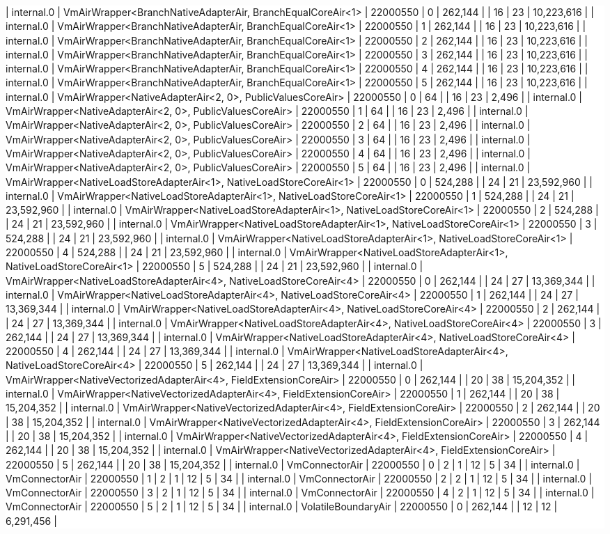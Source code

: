 | internal.0 | VmAirWrapper<BranchNativeAdapterAir, BranchEqualCoreAir<1> | 22000550 | 0 | 262,144 |  | 16 | 23 | 10,223,616 | 
| internal.0 | VmAirWrapper<BranchNativeAdapterAir, BranchEqualCoreAir<1> | 22000550 | 1 | 262,144 |  | 16 | 23 | 10,223,616 | 
| internal.0 | VmAirWrapper<BranchNativeAdapterAir, BranchEqualCoreAir<1> | 22000550 | 2 | 262,144 |  | 16 | 23 | 10,223,616 | 
| internal.0 | VmAirWrapper<BranchNativeAdapterAir, BranchEqualCoreAir<1> | 22000550 | 3 | 262,144 |  | 16 | 23 | 10,223,616 | 
| internal.0 | VmAirWrapper<BranchNativeAdapterAir, BranchEqualCoreAir<1> | 22000550 | 4 | 262,144 |  | 16 | 23 | 10,223,616 | 
| internal.0 | VmAirWrapper<BranchNativeAdapterAir, BranchEqualCoreAir<1> | 22000550 | 5 | 262,144 |  | 16 | 23 | 10,223,616 | 
| internal.0 | VmAirWrapper<NativeAdapterAir<2, 0>, PublicValuesCoreAir> | 22000550 | 0 | 64 |  | 16 | 23 | 2,496 | 
| internal.0 | VmAirWrapper<NativeAdapterAir<2, 0>, PublicValuesCoreAir> | 22000550 | 1 | 64 |  | 16 | 23 | 2,496 | 
| internal.0 | VmAirWrapper<NativeAdapterAir<2, 0>, PublicValuesCoreAir> | 22000550 | 2 | 64 |  | 16 | 23 | 2,496 | 
| internal.0 | VmAirWrapper<NativeAdapterAir<2, 0>, PublicValuesCoreAir> | 22000550 | 3 | 64 |  | 16 | 23 | 2,496 | 
| internal.0 | VmAirWrapper<NativeAdapterAir<2, 0>, PublicValuesCoreAir> | 22000550 | 4 | 64 |  | 16 | 23 | 2,496 | 
| internal.0 | VmAirWrapper<NativeAdapterAir<2, 0>, PublicValuesCoreAir> | 22000550 | 5 | 64 |  | 16 | 23 | 2,496 | 
| internal.0 | VmAirWrapper<NativeLoadStoreAdapterAir<1>, NativeLoadStoreCoreAir<1> | 22000550 | 0 | 524,288 |  | 24 | 21 | 23,592,960 | 
| internal.0 | VmAirWrapper<NativeLoadStoreAdapterAir<1>, NativeLoadStoreCoreAir<1> | 22000550 | 1 | 524,288 |  | 24 | 21 | 23,592,960 | 
| internal.0 | VmAirWrapper<NativeLoadStoreAdapterAir<1>, NativeLoadStoreCoreAir<1> | 22000550 | 2 | 524,288 |  | 24 | 21 | 23,592,960 | 
| internal.0 | VmAirWrapper<NativeLoadStoreAdapterAir<1>, NativeLoadStoreCoreAir<1> | 22000550 | 3 | 524,288 |  | 24 | 21 | 23,592,960 | 
| internal.0 | VmAirWrapper<NativeLoadStoreAdapterAir<1>, NativeLoadStoreCoreAir<1> | 22000550 | 4 | 524,288 |  | 24 | 21 | 23,592,960 | 
| internal.0 | VmAirWrapper<NativeLoadStoreAdapterAir<1>, NativeLoadStoreCoreAir<1> | 22000550 | 5 | 524,288 |  | 24 | 21 | 23,592,960 | 
| internal.0 | VmAirWrapper<NativeLoadStoreAdapterAir<4>, NativeLoadStoreCoreAir<4> | 22000550 | 0 | 262,144 |  | 24 | 27 | 13,369,344 | 
| internal.0 | VmAirWrapper<NativeLoadStoreAdapterAir<4>, NativeLoadStoreCoreAir<4> | 22000550 | 1 | 262,144 |  | 24 | 27 | 13,369,344 | 
| internal.0 | VmAirWrapper<NativeLoadStoreAdapterAir<4>, NativeLoadStoreCoreAir<4> | 22000550 | 2 | 262,144 |  | 24 | 27 | 13,369,344 | 
| internal.0 | VmAirWrapper<NativeLoadStoreAdapterAir<4>, NativeLoadStoreCoreAir<4> | 22000550 | 3 | 262,144 |  | 24 | 27 | 13,369,344 | 
| internal.0 | VmAirWrapper<NativeLoadStoreAdapterAir<4>, NativeLoadStoreCoreAir<4> | 22000550 | 4 | 262,144 |  | 24 | 27 | 13,369,344 | 
| internal.0 | VmAirWrapper<NativeLoadStoreAdapterAir<4>, NativeLoadStoreCoreAir<4> | 22000550 | 5 | 262,144 |  | 24 | 27 | 13,369,344 | 
| internal.0 | VmAirWrapper<NativeVectorizedAdapterAir<4>, FieldExtensionCoreAir> | 22000550 | 0 | 262,144 |  | 20 | 38 | 15,204,352 | 
| internal.0 | VmAirWrapper<NativeVectorizedAdapterAir<4>, FieldExtensionCoreAir> | 22000550 | 1 | 262,144 |  | 20 | 38 | 15,204,352 | 
| internal.0 | VmAirWrapper<NativeVectorizedAdapterAir<4>, FieldExtensionCoreAir> | 22000550 | 2 | 262,144 |  | 20 | 38 | 15,204,352 | 
| internal.0 | VmAirWrapper<NativeVectorizedAdapterAir<4>, FieldExtensionCoreAir> | 22000550 | 3 | 262,144 |  | 20 | 38 | 15,204,352 | 
| internal.0 | VmAirWrapper<NativeVectorizedAdapterAir<4>, FieldExtensionCoreAir> | 22000550 | 4 | 262,144 |  | 20 | 38 | 15,204,352 | 
| internal.0 | VmAirWrapper<NativeVectorizedAdapterAir<4>, FieldExtensionCoreAir> | 22000550 | 5 | 262,144 |  | 20 | 38 | 15,204,352 | 
| internal.0 | VmConnectorAir | 22000550 | 0 | 2 | 1 | 12 | 5 | 34 | 
| internal.0 | VmConnectorAir | 22000550 | 1 | 2 | 1 | 12 | 5 | 34 | 
| internal.0 | VmConnectorAir | 22000550 | 2 | 2 | 1 | 12 | 5 | 34 | 
| internal.0 | VmConnectorAir | 22000550 | 3 | 2 | 1 | 12 | 5 | 34 | 
| internal.0 | VmConnectorAir | 22000550 | 4 | 2 | 1 | 12 | 5 | 34 | 
| internal.0 | VmConnectorAir | 22000550 | 5 | 2 | 1 | 12 | 5 | 34 | 
| internal.0 | VolatileBoundaryAir | 22000550 | 0 | 262,144 |  | 12 | 12 | 6,291,456 | 